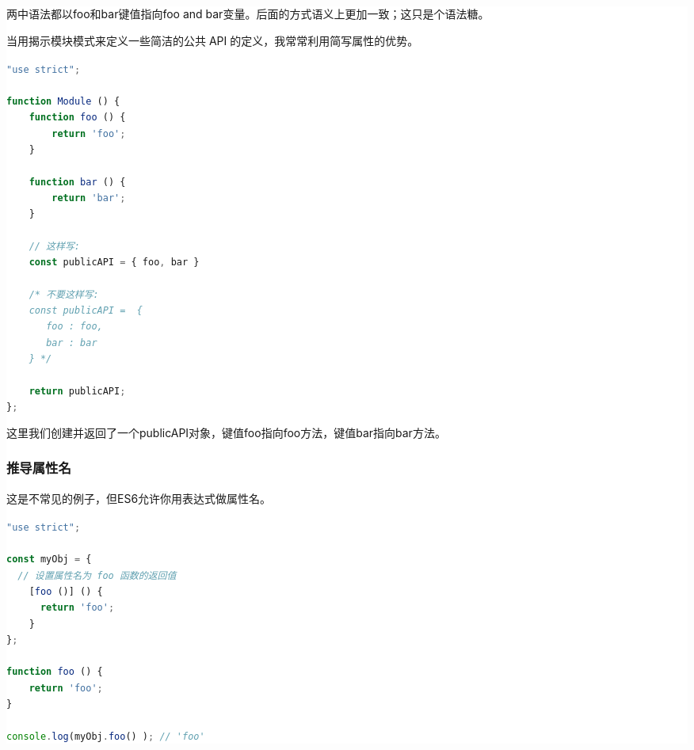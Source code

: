 ```javascript
```

两中语法都以foo和bar键值指向foo and bar变量。后面的方式语义上更加一致；这只是个语法糖。

当用揭示模块模式来定义一些简洁的公共 API 的定义，我常常利用简写属性的优势。

```javascript
"use strict";

function Module () {
    function foo () {
        return 'foo';
    }
    
    function bar () {
        return 'bar';
    }
    
    // 这样写:
    const publicAPI = { foo, bar }
    
    /* 不要这样写:
    const publicAPI =  {
       foo : foo,
       bar : bar
    } */ 
    
    return publicAPI;
};
```

这里我们创建并返回了一个publicAPI对象，键值foo指向foo方法，键值bar指向bar方法。

### 推导属性名

这是不常见的例子，但ES6允许你用表达式做属性名。

```javascript
"use strict";

const myObj = {
  // 设置属性名为 foo 函数的返回值
    [foo ()] () {
      return 'foo';
    }
};

function foo () {
    return 'foo';
}

console.log(myObj.foo() ); // 'foo'
```
